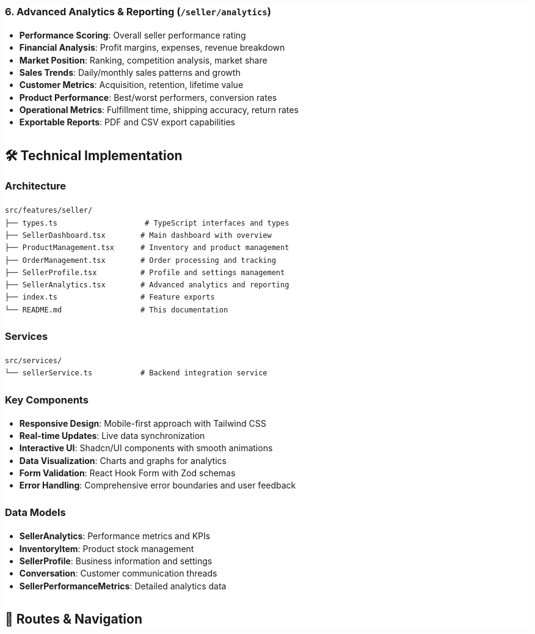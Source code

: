 ### 6. **Advanced Analytics & Reporting** (`/seller/analytics`)
- **Performance Scoring**: Overall seller performance rating
- **Financial Analysis**: Profit margins, expenses, revenue breakdown
- **Market Position**: Ranking, competition analysis, market share
- **Sales Trends**: Daily/monthly sales patterns and growth
- **Customer Metrics**: Acquisition, retention, lifetime value
- **Product Performance**: Best/worst performers, conversion rates
- **Operational Metrics**: Fulfillment time, shipping accuracy, return rates
- **Exportable Reports**: PDF and CSV export capabilities

## 🛠 Technical Implementation

### Architecture
```
src/features/seller/
├── types.ts                    # TypeScript interfaces and types
├── SellerDashboard.tsx        # Main dashboard with overview
├── ProductManagement.tsx      # Inventory and product management
├── OrderManagement.tsx        # Order processing and tracking
├── SellerProfile.tsx          # Profile and settings management
├── SellerAnalytics.tsx        # Advanced analytics and reporting
├── index.ts                   # Feature exports
└── README.md                  # This documentation
```

### Services
```
src/services/
└── sellerService.ts           # Backend integration service
```

### Key Components
- **Responsive Design**: Mobile-first approach with Tailwind CSS
- **Real-time Updates**: Live data synchronization
- **Interactive UI**: Shadcn/UI components with smooth animations
- **Data Visualization**: Charts and graphs for analytics
- **Form Validation**: React Hook Form with Zod schemas
- **Error Handling**: Comprehensive error boundaries and user feedback

### Data Models
- **SellerAnalytics**: Performance metrics and KPIs
- **InventoryItem**: Product stock management
- **SellerProfile**: Business information and settings
- **Conversation**: Customer communication threads
- **SellerPerformanceMetrics**: Detailed analytics data

## 🚀 Routes & Navigation

